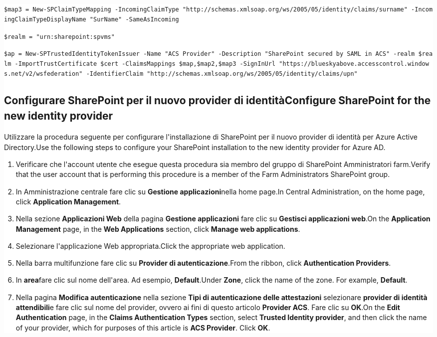   ```
  $map3 = New-SPClaimTypeMapping -IncomingClaimType "http://schemas.xmlsoap.org/ws/2005/05/identity/claims/surname" -IncomingClaimTypeDisplayName "SurName" -SameAsIncoming
  ```

  ```
  $realm = "urn:sharepoint:spvms"
  ```

  ```
  $ap = New-SPTrustedIdentityTokenIssuer -Name "ACS Provider" -Description "SharePoint secured by SAML in ACS" -realm $realm -ImportTrustCertificate $cert -ClaimsMappings $map,$map2,$map3 -SignInUrl "https://blueskyabove.accesscontrol.windows.net/v2/wsfederation" -IdentifierClaim "http://schemas.xmlsoap.org/ws/2005/05/identity/claims/upn"
  ```

## <a name="configure-sharepoint-for-the-new-identity-provider"></a><span data-ttu-id="eae00-216">Configurare SharePoint per il nuovo provider di identità</span><span class="sxs-lookup"><span data-stu-id="eae00-216">Configure SharePoint for the new identity provider</span></span>

<span data-ttu-id="eae00-217">Utilizzare la procedura seguente per configurare l'installazione di SharePoint per il nuovo provider di identità per Azure Active Directory.</span><span class="sxs-lookup"><span data-stu-id="eae00-217">Use the following steps to configure your SharePoint installation to the new identity provider for Azure AD.</span></span>
  
1. <span data-ttu-id="eae00-218">Verificare che l'account utente che esegue questa procedura sia membro del gruppo di SharePoint Amministratori farm.</span><span class="sxs-lookup"><span data-stu-id="eae00-218">Verify that the user account that is performing this procedure is a member of the Farm Administrators SharePoint group.</span></span>
    
2. <span data-ttu-id="eae00-219">In Amministrazione centrale fare clic su **Gestione applicazioni**nella home page.</span><span class="sxs-lookup"><span data-stu-id="eae00-219">In Central Administration, on the home page, click **Application Management**.</span></span>
    
3. <span data-ttu-id="eae00-220">Nella sezione **Applicazioni Web** della pagina **Gestione applicazioni** fare clic su **Gestisci applicazioni web**.</span><span class="sxs-lookup"><span data-stu-id="eae00-220">On the **Application Management** page, in the **Web Applications** section, click **Manage web applications**.</span></span>
    
4. <span data-ttu-id="eae00-221">Selezionare l'applicazione Web appropriata.</span><span class="sxs-lookup"><span data-stu-id="eae00-221">Click the appropriate web application.</span></span>
    
5. <span data-ttu-id="eae00-222">Nella barra multifunzione fare clic su **Provider di autenticazione**.</span><span class="sxs-lookup"><span data-stu-id="eae00-222">From the ribbon, click **Authentication Providers**.</span></span>
    
6. <span data-ttu-id="eae00-p112">In **area**fare clic sul nome dell'area. Ad esempio, **Default**.</span><span class="sxs-lookup"><span data-stu-id="eae00-p112">Under **Zone**, click the name of the zone. For example, **Default**.</span></span>
    
7. <span data-ttu-id="eae00-p113">Nella pagina **Modifica autenticazione** nella sezione **Tipi di autenticazione delle attestazioni** selezionare **provider di identità attendibili**e fare clic sul nome del provider, ovvero ai fini di questo articolo **Provider ACS**. Fare clic su **OK**.</span><span class="sxs-lookup"><span data-stu-id="eae00-p113">On the **Edit Authentication** page, in the **Claims Authentication Types** section, select **Trusted Identity provider**, and then click the name of your provider, which for purposes of this article is **ACS Provider**. Click **OK**.</span></span>
    